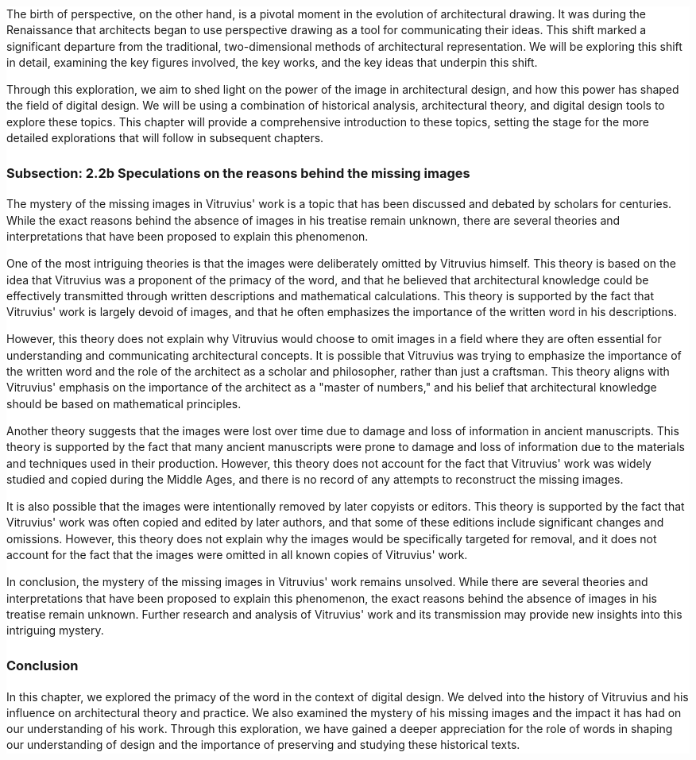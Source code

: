The birth of perspective, on the other hand, is a pivotal moment in the evolution of architectural drawing. It was during the Renaissance that architects began to use perspective drawing as a tool for communicating their ideas. This shift marked a significant departure from the traditional, two-dimensional methods of architectural representation. We will be exploring this shift in detail, examining the key figures involved, the key works, and the key ideas that underpin this shift.

Through this exploration, we aim to shed light on the power of the image in architectural design, and how this power has shaped the field of digital design. We will be using a combination of historical analysis, architectural theory, and digital design tools to explore these topics. This chapter will provide a comprehensive introduction to these topics, setting the stage for the more detailed explorations that will follow in subsequent chapters.




### Subsection: 2.2b Speculations on the reasons behind the missing images

The mystery of the missing images in Vitruvius' work is a topic that has been discussed and debated by scholars for centuries. While the exact reasons behind the absence of images in his treatise remain unknown, there are several theories and interpretations that have been proposed to explain this phenomenon.

One of the most intriguing theories is that the images were deliberately omitted by Vitruvius himself. This theory is based on the idea that Vitruvius was a proponent of the primacy of the word, and that he believed that architectural knowledge could be effectively transmitted through written descriptions and mathematical calculations. This theory is supported by the fact that Vitruvius' work is largely devoid of images, and that he often emphasizes the importance of the written word in his descriptions.

However, this theory does not explain why Vitruvius would choose to omit images in a field where they are often essential for understanding and communicating architectural concepts. It is possible that Vitruvius was trying to emphasize the importance of the written word and the role of the architect as a scholar and philosopher, rather than just a craftsman. This theory aligns with Vitruvius' emphasis on the importance of the architect as a "master of numbers," and his belief that architectural knowledge should be based on mathematical principles.

Another theory suggests that the images were lost over time due to damage and loss of information in ancient manuscripts. This theory is supported by the fact that many ancient manuscripts were prone to damage and loss of information due to the materials and techniques used in their production. However, this theory does not account for the fact that Vitruvius' work was widely studied and copied during the Middle Ages, and there is no record of any attempts to reconstruct the missing images.

It is also possible that the images were intentionally removed by later copyists or editors. This theory is supported by the fact that Vitruvius' work was often copied and edited by later authors, and that some of these editions include significant changes and omissions. However, this theory does not explain why the images would be specifically targeted for removal, and it does not account for the fact that the images were omitted in all known copies of Vitruvius' work.

In conclusion, the mystery of the missing images in Vitruvius' work remains unsolved. While there are several theories and interpretations that have been proposed to explain this phenomenon, the exact reasons behind the absence of images in his treatise remain unknown. Further research and analysis of Vitruvius' work and its transmission may provide new insights into this intriguing mystery.


### Conclusion
In this chapter, we explored the primacy of the word in the context of digital design. We delved into the history of Vitruvius and his influence on architectural theory and practice. We also examined the mystery of his missing images and the impact it has had on our understanding of his work. Through this exploration, we have gained a deeper appreciation for the role of words in shaping our understanding of design and the importance of preserving and studying these historical texts.
